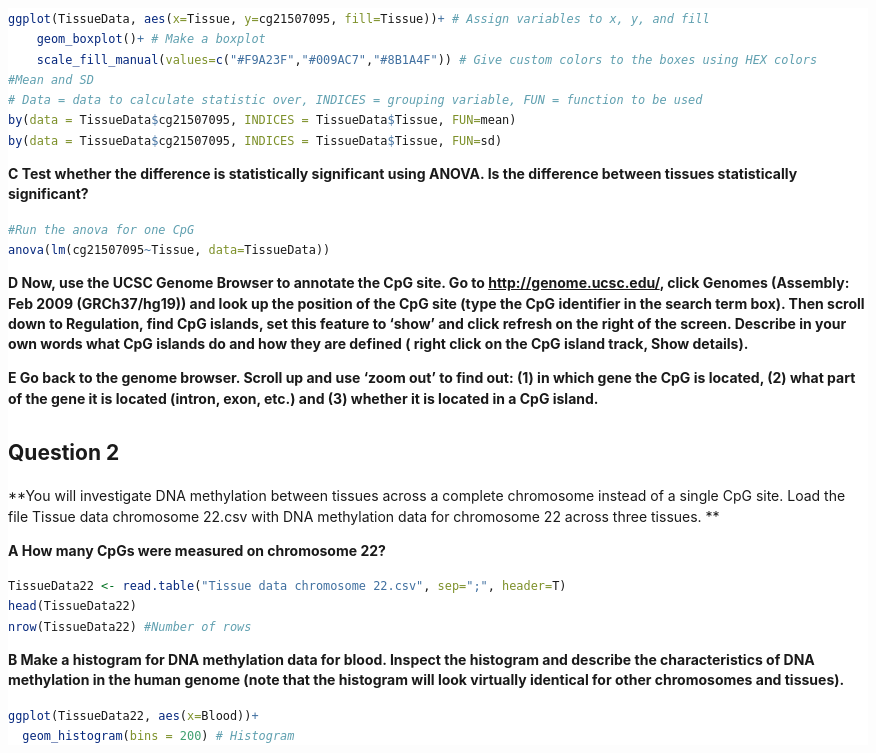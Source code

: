 ``` r
ggplot(TissueData, aes(x=Tissue, y=cg21507095, fill=Tissue))+ # Assign variables to x, y, and fill
    geom_boxplot()+ # Make a boxplot
    scale_fill_manual(values=c("#F9A23F","#009AC7","#8B1A4F")) # Give custom colors to the boxes using HEX colors
#Mean and SD
# Data = data to calculate statistic over, INDICES = grouping variable, FUN = function to be used
by(data = TissueData$cg21507095, INDICES = TissueData$Tissue, FUN=mean)
by(data = TissueData$cg21507095, INDICES = TissueData$Tissue, FUN=sd)
```

**C Test whether the difference is statistically significant using
ANOVA. Is the difference between tissues statistically significant?**

``` r
#Run the anova for one CpG
anova(lm(cg21507095~Tissue, data=TissueData)) 
```

**D Now, use the UCSC Genome Browser to annotate the CpG site. Go to
<http://genome.ucsc.edu/>, click Genomes (Assembly: Feb 2009
(GRCh37/hg19)) and look up the position of the CpG site (type the CpG
identifier in the search term box). Then scroll down to Regulation, find
CpG islands, set this feature to ‘show’ and click refresh on the right
of the screen. Describe in your own words what CpG islands do and how
they are defined ( right click on the CpG island track, Show details).**

**E Go back to the genome browser. Scroll up and use ‘zoom out’ to find
out: (1) in which gene the CpG is located, (2) what part of the gene it
is located (intron, exon, etc.) and (3) whether it is located in a CpG
island.**

## Question 2

**You will investigate DNA methylation between tissues across a complete
chromosome instead of a single CpG site. Load the file Tissue data
chromosome 22.csv with DNA methylation data for chromosome 22 across
three tissues. **

**A How many CpGs were measured on chromosome 22?**

``` r
TissueData22 <- read.table("Tissue data chromosome 22.csv", sep=";", header=T)
head(TissueData22)
nrow(TissueData22) #Number of rows
```

**B Make a histogram for DNA methylation data for blood. Inspect the
histogram and describe the characteristics of DNA methylation in the
human genome (note that the histogram will look virtually identical for
other chromosomes and tissues).**

``` r
ggplot(TissueData22, aes(x=Blood))+
  geom_histogram(bins = 200) # Histogram
```
